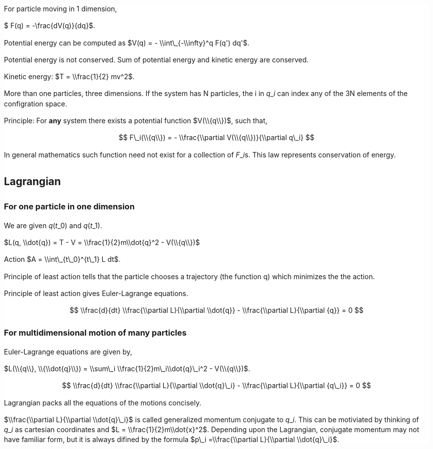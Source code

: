 For particle moving in 1 dimension, 

$ F(q) = -\\frac{dV(q)}{dq}$.

Potential energy can be computed as $V(q) = - \\int\_{-\\infty}^q F(q') dq'$.

Potential energy is not conserved. Sum of potential energy and kinetic energy are conserved.

Kinetic energy: $T = \\frac{1}{2} mv^2$.



More than one particles, three dimensions. If the system has N particles, the i in $q\_i$ can index any of the 3N elements of the configration space.

Principle:
For **any** system there exists a potential function $V(\\{q\\})$, such that,

$$
F\_i(\\{q\\}) = - \\frac{\\partial V(\\{q\\})}{\\partial q\_i}
$$

In general mathematics such function need not exist for a collection of $F\_i$s. This law represents conservation of energy.


## Lagrangian

### For one particle in one dimension
We are given $q(t\_0)$ and $q(t\_1)$.

$L(q, \\dot{q}) = T - V = \\frac{1}{2}m\\dot{q}^2 - V(\\{q\\})$

Action $A = \\int\_{t\_0}^{t\_1} L  dt$.

Principle of least action tells that the particle chooses a trajectory (the function q) which minimizes the the action.

Principle of least action gives Euler-Lagrange equations.

$$
\\frac{d}{dt} \\frac{\\partial L}{\\partial \\dot{q}} - \\frac{\\partial L}{\\partial {q}} = 0
$$

### For multidimensional motion of many particles
Euler-Lagrange equations are given by,

$L(\\{q\\}, \\{\\dot{q}\\}) = \\sum\_i \\frac{1}{2}m\_i\\dot{q}\_i^2 - V(\\{q\\})$.

$$
\\frac{d}{dt} \\frac{\\partial L}{\\partial \\dot{q}\_i} - \\frac{\\partial L}{\\partial {q\_i}} = 0
$$

Lagrangian packs all the equations of the motions concisely.

$\\frac{\\partial L}{\\partial \\dot{q}\_i}$ is called generalized momentum conjugate to $q\_i$. This can be motiviated by thinking of $q\_i$ as cartesian coordinates and $L = \\frac{1}{2}m\\dot{x}^2$. Depending upon the Lagrangian, conjugate momentum may not have familiar form, but it is always difined by the formula $p\_i =\\frac{\\partial L}{\\partial \\dot{q}\_i}$.
